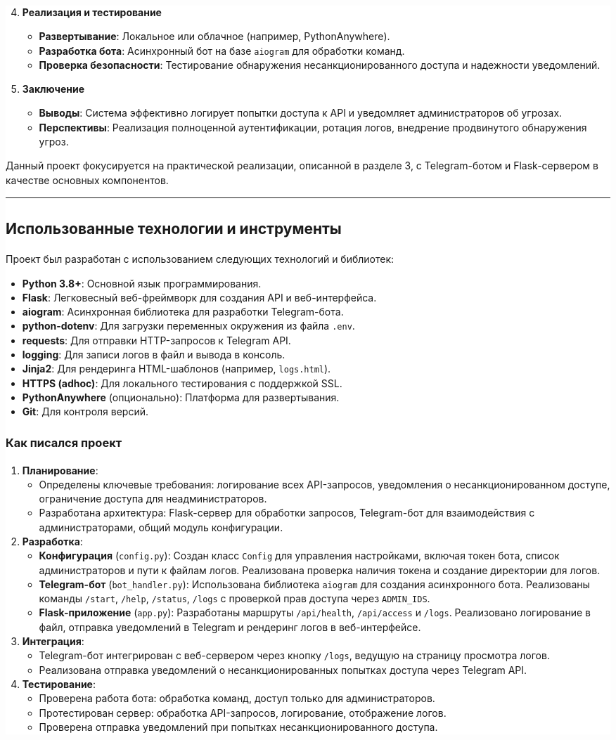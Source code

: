 4. **Реализация и тестирование**
   - **Развертывание**: Локальное или облачное (например, PythonAnywhere).
   - **Разработка бота**: Асинхронный бот на базе `aiogram` для обработки команд.
   - **Проверка безопасности**: Тестирование обнаружения несанкционированного доступа и надежности уведомлений.

5. **Заключение**
   - **Выводы**: Система эффективно логирует попытки доступа к API и уведомляет администраторов об угрозах.
   - **Перспективы**: Реализация полноценной аутентификации, ротация логов, внедрение продвинутого обнаружения угроз.

Данный проект фокусируется на практической реализации, описанной в разделе 3, с Telegram-ботом и Flask-сервером в качестве основных компонентов.

---

## Использованные технологии и инструменты

Проект был разработан с использованием следующих технологий и библиотек:

- **Python 3.8+**: Основной язык программирования.
- **Flask**: Легковесный веб-фреймворк для создания API и веб-интерфейса.
- **aiogram**: Асинхронная библиотека для разработки Telegram-бота.
- **python-dotenv**: Для загрузки переменных окружения из файла `.env`.
- **requests**: Для отправки HTTP-запросов к Telegram API.
- **logging**: Для записи логов в файл и вывода в консоль.
- **Jinja2**: Для рендеринга HTML-шаблонов (например, `logs.html`).
- **HTTPS (adhoc)**: Для локального тестирования с поддержкой SSL.
- **PythonAnywhere** (опционально): Платформа для развертывания.
- **Git**: Для контроля версий.

### Как писался проект

1. **Планирование**:
   - Определены ключевые требования: логирование всех API-запросов, уведомления о несанкционированном доступе, ограничение доступа для неадминистраторов.
   - Разработана архитектура: Flask-сервер для обработки запросов, Telegram-бот для взаимодействия с администраторами, общий модуль конфигурации.
2. **Разработка**:
   - **Конфигурация** (`config.py`): Создан класс `Config` для управления настройками, включая токен бота, список администраторов и пути к файлам логов. Реализована проверка наличия токена и создание директории для логов.
   - **Telegram-бот** (`bot_handler.py`): Использована библиотека `aiogram` для создания асинхронного бота. Реализованы команды `/start`, `/help`, `/status`, `/logs` с проверкой прав доступа через `ADMIN_IDS`.
   - **Flask-приложение** (`app.py`): Разработаны маршруты `/api/health`, `/api/access` и `/logs`. Реализовано логирование в файл, отправка уведомлений в Telegram и рендеринг логов в веб-интерфейсе.
3. **Интеграция**:
   - Telegram-бот интегрирован с веб-сервером через кнопку `/logs`, ведущую на страницу просмотра логов.
   - Реализована отправка уведомлений о несанкционированных попытках доступа через Telegram API.
4. **Тестирование**:
   - Проверена работа бота: обработка команд, доступ только для администраторов.
   - Протестирован сервер: обработка API-запросов, логирование, отображение логов.
   - Проверена отправка уведомлений при попытках несанкционированного доступа.
